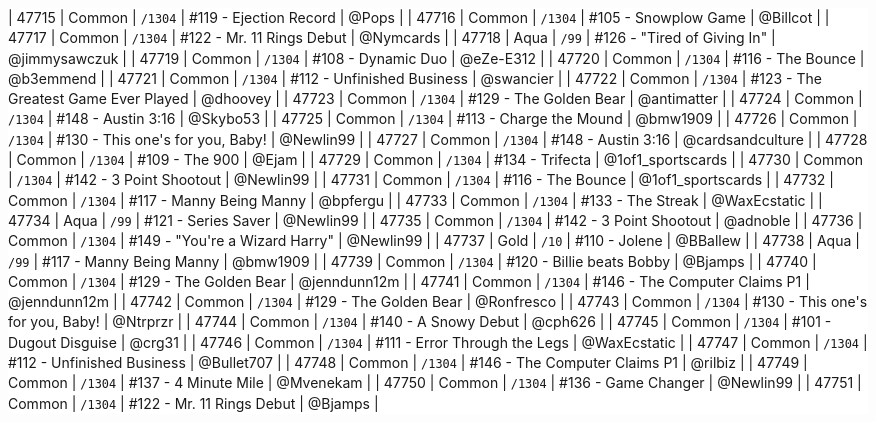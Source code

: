 | 47715 | Common | `/1304` | #119 - Ejection Record | \@Pops |
| 47716 | Common | `/1304` | #105 - Snowplow Game | \@Billcot |
| 47717 | Common | `/1304` | #122 - Mr. 11 Rings Debut | \@Nymcards |
| 47718 | Aqua | `/99` | #126 - &quot;Tired of Giving In&quot;  | \@jimmysawczuk |
| 47719 | Common | `/1304` | #108 - Dynamic Duo | \@eZe-E312 |
| 47720 | Common | `/1304` | #116 - The Bounce  | \@b3emmend |
| 47721 | Common | `/1304` | #112 - Unfinished Business | \@swancier |
| 47722 | Common | `/1304` | #123 - The Greatest Game Ever Played | \@dhoovey |
| 47723 | Common | `/1304` | #129 - The Golden Bear | \@antimatter |
| 47724 | Common | `/1304` | #148 - Austin 3:16 | \@Skybo53 |
| 47725 | Common | `/1304` | #113 - Charge the Mound | \@bmw1909 |
| 47726 | Common | `/1304` | #130 - This one&#039;s for you, Baby! | \@Newlin99 |
| 47727 | Common | `/1304` | #148 - Austin 3:16 | \@cardsandculture |
| 47728 | Common | `/1304` | #109 - The 900 | \@Ejam |
| 47729 | Common | `/1304` | #134 - Trifecta  | \@1of1_sportscards |
| 47730 | Common | `/1304` | #142 - 3 Point Shootout | \@Newlin99 |
| 47731 | Common | `/1304` | #116 - The Bounce  | \@1of1_sportscards |
| 47732 | Common | `/1304` | #117 - Manny Being Manny | \@bpfergu |
| 47733 | Common | `/1304` | #133 - The Streak | \@WaxEcstatic |
| 47734 | Aqua | `/99` | #121 - Series Saver | \@Newlin99 |
| 47735 | Common | `/1304` | #142 - 3 Point Shootout | \@adnoble |
| 47736 | Common | `/1304` | #149 - &quot;You&#039;re a Wizard Harry&quot; | \@Newlin99 |
| 47737 | Gold | `/10` | #110 - Jolene | \@BBallew |
| 47738 | Aqua | `/99` | #117 - Manny Being Manny | \@bmw1909 |
| 47739 | Common | `/1304` | #120 - Billie beats Bobby  | \@Bjamps |
| 47740 | Common | `/1304` | #129 - The Golden Bear | \@jenndunn12m |
| 47741 | Common | `/1304` | #146 - The Computer Claims P1 | \@jenndunn12m |
| 47742 | Common | `/1304` | #129 - The Golden Bear | \@Ronfresco |
| 47743 | Common | `/1304` | #130 - This one&#039;s for you, Baby! | \@Ntrprzr |
| 47744 | Common | `/1304` | #140 - A Snowy Debut | \@cph626 |
| 47745 | Common | `/1304` | #101 - Dugout Disguise  | \@crg31 |
| 47746 | Common | `/1304` | #111 - Error Through the Legs | \@WaxEcstatic |
| 47747 | Common | `/1304` | #112 - Unfinished Business | \@Bullet707 |
| 47748 | Common | `/1304` | #146 - The Computer Claims P1 | \@rilbiz |
| 47749 | Common | `/1304` | #137 - 4 Minute Mile | \@Mvenekam |
| 47750 | Common | `/1304` | #136 - Game Changer | \@Newlin99 |
| 47751 | Common | `/1304` | #122 - Mr. 11 Rings Debut | \@Bjamps |